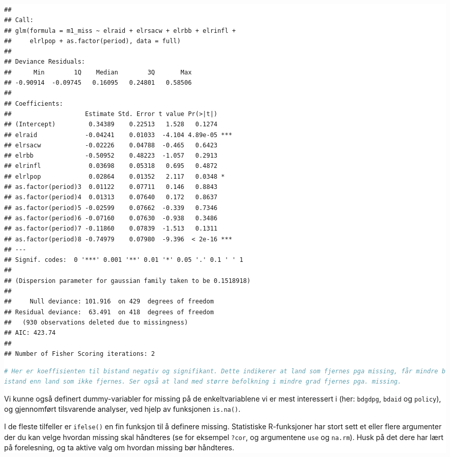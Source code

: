 ```
## 
## Call:
## glm(formula = m1_miss ~ elraid + elrsacw + elrbb + elrinfl + 
##     elrlpop + as.factor(period), data = full)
## 
## Deviance Residuals: 
##      Min        1Q    Median        3Q       Max  
## -0.90914  -0.09745   0.16095   0.24801   0.58506  
## 
## Coefficients:
##                    Estimate Std. Error t value Pr(>|t|)    
## (Intercept)         0.34389    0.22513   1.528   0.1274    
## elraid             -0.04241    0.01033  -4.104 4.89e-05 ***
## elrsacw            -0.02226    0.04788  -0.465   0.6423    
## elrbb              -0.50952    0.48223  -1.057   0.2913    
## elrinfl             0.03698    0.05318   0.695   0.4872    
## elrlpop             0.02864    0.01352   2.117   0.0348 *  
## as.factor(period)3  0.01122    0.07711   0.146   0.8843    
## as.factor(period)4  0.01313    0.07640   0.172   0.8637    
## as.factor(period)5 -0.02599    0.07662  -0.339   0.7346    
## as.factor(period)6 -0.07160    0.07630  -0.938   0.3486    
## as.factor(period)7 -0.11860    0.07839  -1.513   0.1311    
## as.factor(period)8 -0.74979    0.07980  -9.396  < 2e-16 ***
## ---
## Signif. codes:  0 '***' 0.001 '**' 0.01 '*' 0.05 '.' 0.1 ' ' 1
## 
## (Dispersion parameter for gaussian family taken to be 0.1518918)
## 
##     Null deviance: 101.916  on 429  degrees of freedom
## Residual deviance:  63.491  on 418  degrees of freedom
##   (930 observations deleted due to missingness)
## AIC: 423.74
## 
## Number of Fisher Scoring iterations: 2
```

```r
# Her er koeffisienten til bistand negativ og signifikant. Dette indikerer at land som fjernes pga missing, får mindre bistand enn land som ikke fjernes. Ser også at land med større befolkning i mindre grad fjernes pga. missing.
```

Vi kunne også definert dummy-variabler for missing på de enkeltvariablene vi er mest interessert i (her: `bdgdpg`, `bdaid` og `policy`), og gjennomført tilsvarende analyser, ved hjelp av funksjonen `is.na()`. 

I de fleste tilfeller er `ifelse()` en fin funksjon til å definere missing. Statistiske R-funksjoner har stort sett et eller flere argumenter der du kan velge hvordan missing skal håndteres (se for eksempel `?cor`, og argumentene `use` og `na.rm`). Husk på det dere har lært på forelesning, og ta aktive valg om hvordan missing bør håndteres. 



